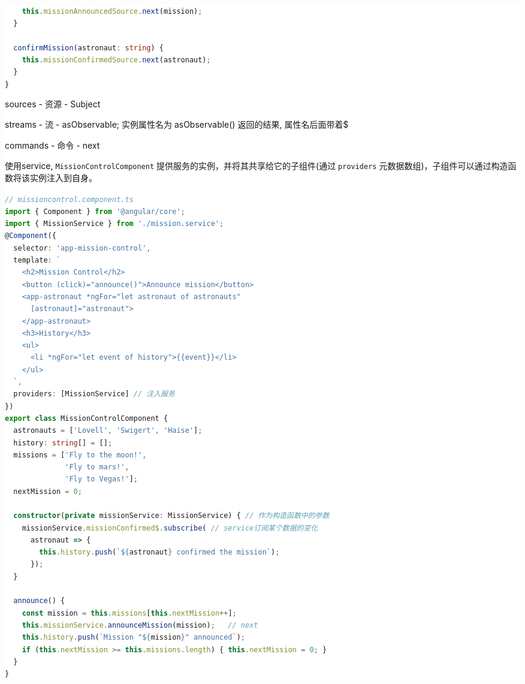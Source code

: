 ```ts
    this.missionAnnouncedSource.next(mission);
  }

  confirmMission(astronaut: string) {
    this.missionConfirmedSource.next(astronaut);
  }
}
```

sources - 资源 - Subject

streams - 流 - asObservable;  实例属性名为 asObservable() 返回的结果, 属性名后面带着$

commands - 命令 - next



使用service, `MissionControlComponent` 提供服务的实例，并将其共享给它的子组件(通过 `providers` 元数据数组)，子组件可以通过构造函数将该实例注入到自身。

```ts
// missioncontrol.component.ts
import { Component } from '@angular/core';
import { MissionService } from './mission.service';
@Component({
  selector: 'app-mission-control',
  template: `
    <h2>Mission Control</h2>
    <button (click)="announce()">Announce mission</button>
    <app-astronaut *ngFor="let astronaut of astronauts"
      [astronaut]="astronaut">
    </app-astronaut>
    <h3>History</h3>
    <ul>
      <li *ngFor="let event of history">{{event}}</li>
    </ul>
  `,
  providers: [MissionService] // 注入服务
})
export class MissionControlComponent {
  astronauts = ['Lovell', 'Swigert', 'Haise'];
  history: string[] = [];
  missions = ['Fly to the moon!',
              'Fly to mars!',
              'Fly to Vegas!'];
  nextMission = 0;

  constructor(private missionService: MissionService) { // 作为构造函数中的参数
    missionService.missionConfirmed$.subscribe( // service订阅某个数据的变化
      astronaut => {
        this.history.push(`${astronaut} confirmed the mission`);
      });
  }

  announce() {
    const mission = this.missions[this.nextMission++];
    this.missionService.announceMission(mission);	// next
    this.history.push(`Mission "${mission}" announced`);
    if (this.nextMission >= this.missions.length) { this.nextMission = 0; }
  }
}
```
